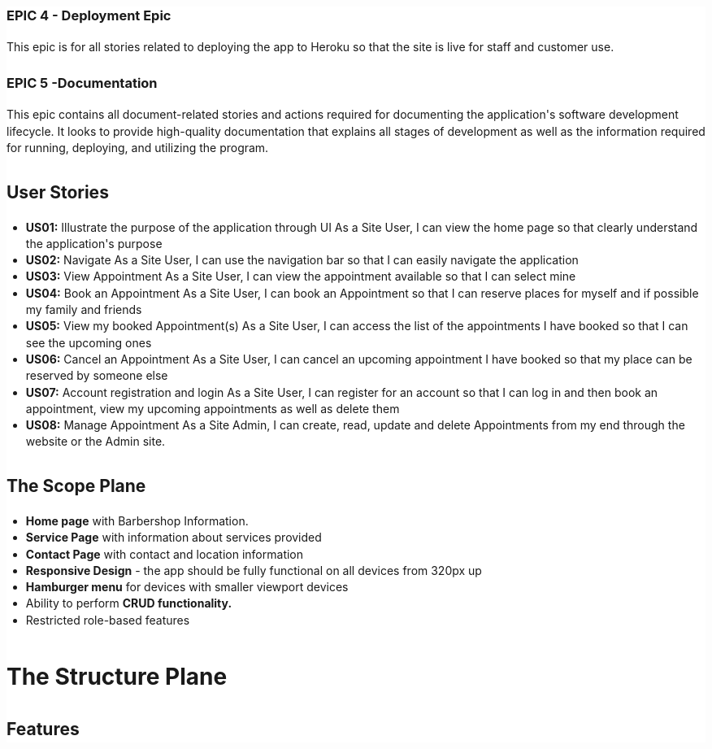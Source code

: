 ### EPIC 4 - Deployment Epic

This epic is for all stories related to deploying the app to Heroku so that the site is live for staff and customer use.

### EPIC 5 -Documentation

This epic contains all document-related stories and actions required for documenting the application's software development lifecycle. It looks to provide high-quality documentation that explains all stages of development as well as the information required for running, deploying, and utilizing the program.

## User Stories

+ **US01:** Illustrate the purpose of the application through UI
As a Site User, I can view the home page so that clearly understand the application's purpose
+ **US02:** Navigate
As a Site User, I can use the navigation bar so that I can easily navigate the application
+ **US03:** View Appointment
As a Site User, I can view the appointment available so that I can select mine
+ **US04:** Book an Appointment
As a Site User, I can book an Appointment so that I can reserve places for myself and if possible my family and friends
+ **US05:** View my booked Appointment(s)
As a Site User, I can access the list of the appointments I have booked so that I can see the upcoming ones
+ **US06:** Cancel an Appointment
As a Site User, I can cancel an upcoming appointment I have booked so that my place can be reserved by someone else
+ **US07:** Account registration and login
As a Site User, I can register for an account so that I can log in and then book an appointment, view my upcoming appointments as well as delete them
+ **US08:** Manage Appointment
As a Site Admin, I can create, read, update and delete Appointments from my end through the website or the Admin site.

## The Scope Plane
* **Home page** with Barbershop Information.
* **Service Page** with information about services provided
* **Contact Page** with contact and location information
* **Responsive Design** - the app should be fully functional on all devices from 320px up
* **Hamburger menu** for devices with smaller viewport devices
* Ability to perform **CRUD functionality.**
* Restricted role-based features


# The Structure Plane
## Features
